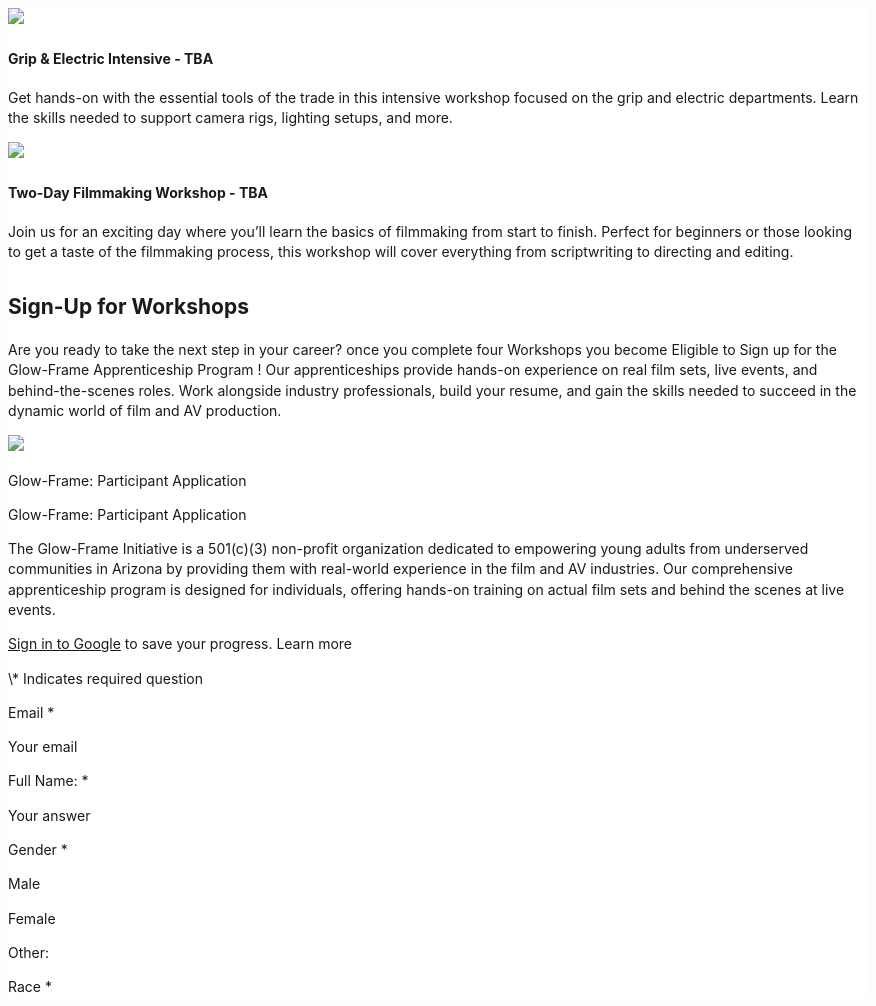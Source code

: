 ![](https://glowframe.mystaging.app/wp-content/uploads/2024/08/IMG_6440.jpeg)

#### Grip & Electric Intensive - TBA

Get hands-on with the essential tools of the trade in this intensive workshop focused on the grip and electric departments. Learn the skills needed to support camera rigs, lighting setups, and more.

![](https://glowframe.mystaging.app/wp-content/uploads/2024/08/03.23.unhitch-king-bts-3-scaled.jpeg)

#### Two-Day Filmmaking Workshop - TBA

Join us for an exciting day where you’ll learn the basics of filmmaking from start to finish. Perfect for beginners or those looking to get a taste of the filmmaking process, this workshop will cover everything from scriptwriting to directing and editing.

## Sign-Up for Workshops

Are you ready to take the next step in your career? once you complete four Workshops you become Eligible to Sign up for the Glow-Frame Apprenticeship Program ! Our apprenticeships provide hands-on experience on real film sets, live events, and behind-the-scenes roles. Work alongside industry professionals, build your resume, and gain the skills needed to succeed in the dynamic world of film and AV production.

![](https://glowframe.mystaging.app/wp-content/uploads/2024/08/IMG_4357.jpg)

Glow-Frame: Participant Application

Glow-Frame: Participant Application

The Glow-Frame Initiative is a 501(c)(3) non-profit organization dedicated to empowering young adults from underserved communities in Arizona by providing them with real-world experience in the film and AV industries. Our comprehensive apprenticeship program is designed for individuals, offering hands-on training on actual film sets and behind the scenes at live events.

[Sign in to Google](https://accounts.google.com/Login?continue=https%3A%2F%2Fdocs.google.com%2Fforms%2Fd%2Fe%2F1FAIpQLSdVY8OItflFgs9aT2pBy820n1taEZYAvYo8ZrsvjA6SsrX3FA%2Fviewform%3Ffbzx%3D-4692258548635103148) to save your progress. Learn more

\\* Indicates required question

Email \*

Your email

Full Name: \*

Your answer

Gender \*

Male

Female

Other:

Race \*
